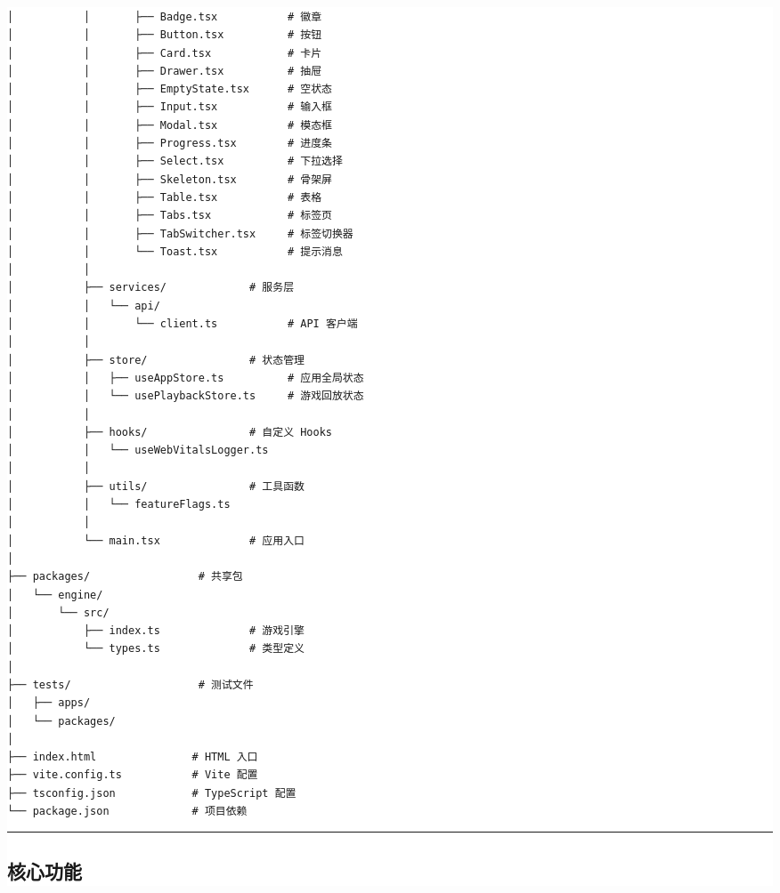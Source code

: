 ```
│           │       ├── Badge.tsx           # 徽章
│           │       ├── Button.tsx          # 按钮
│           │       ├── Card.tsx            # 卡片
│           │       ├── Drawer.tsx          # 抽屉
│           │       ├── EmptyState.tsx      # 空状态
│           │       ├── Input.tsx           # 输入框
│           │       ├── Modal.tsx           # 模态框
│           │       ├── Progress.tsx        # 进度条
│           │       ├── Select.tsx          # 下拉选择
│           │       ├── Skeleton.tsx        # 骨架屏
│           │       ├── Table.tsx           # 表格
│           │       ├── Tabs.tsx            # 标签页
│           │       ├── TabSwitcher.tsx     # 标签切换器
│           │       └── Toast.tsx           # 提示消息
│           │
│           ├── services/             # 服务层
│           │   └── api/
│           │       └── client.ts           # API 客户端
│           │
│           ├── store/                # 状态管理
│           │   ├── useAppStore.ts          # 应用全局状态
│           │   └── usePlaybackStore.ts     # 游戏回放状态
│           │
│           ├── hooks/                # 自定义 Hooks
│           │   └── useWebVitalsLogger.ts
│           │
│           ├── utils/                # 工具函数
│           │   └── featureFlags.ts
│           │
│           └── main.tsx              # 应用入口
│
├── packages/                 # 共享包
│   └── engine/
│       └── src/
│           ├── index.ts              # 游戏引擎
│           └── types.ts              # 类型定义
│
├── tests/                    # 测试文件
│   ├── apps/
│   └── packages/
│
├── index.html               # HTML 入口
├── vite.config.ts           # Vite 配置
├── tsconfig.json            # TypeScript 配置
└── package.json             # 项目依赖
```

---

## 核心功能

